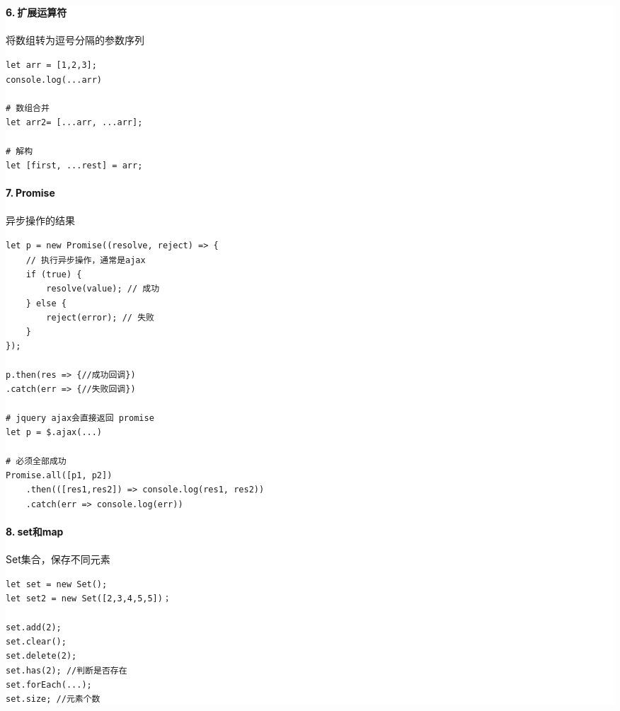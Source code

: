 #### 6. 扩展运算符

将数组转为逗号分隔的参数序列

```
let arr = [1,2,3];
console.log(...arr)

# 数组合并
let arr2= [...arr, ...arr];

# 解构
let [first, ...rest] = arr;
```

#### 7. Promise

异步操作的结果

```
let p = new Promise((resolve, reject) => {
    // 执行异步操作，通常是ajax
    if (true) {
    	resolve(value); // 成功
    } else {
    	reject(error); // 失败
    }
});

p.then(res => {//成功回调})
.catch(err => {//失败回调})

# jquery ajax会直接返回 promise
let p = $.ajax(...)

# 必须全部成功
Promise.all([p1, p2])
    .then(([res1,res2]) => console.log(res1, res2))
    .catch(err => console.log(err))
```

#### 8. set和map

Set集合，保存不同元素

```
let set = new Set();
let set2 = new Set([2,3,4,5,5])；

set.add(2);
set.clear();
set.delete(2);
set.has(2); //判断是否存在
set.forEach(...);
set.size; //元素个数
```

